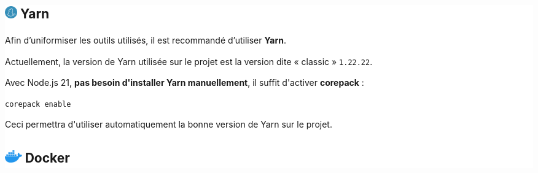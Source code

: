 ## <img src="docs/yarn.svg" height="20" /> Yarn

Afin d’uniformiser les outils utilisés, il est recommandé d’utiliser **Yarn**.

Actuellement, la version de Yarn utilisée sur le projet est la version dite « classic » `1.22.22`.

Avec Node.js 21, **pas besoin d'installer Yarn manuellement**, il suffit d'activer **corepack** :

```bash
corepack enable
```

Ceci permettra d'utiliser automatiquement la bonne version de Yarn sur le projet.

## <img src="docs/docker-icon.svg" height="20" /> Docker
